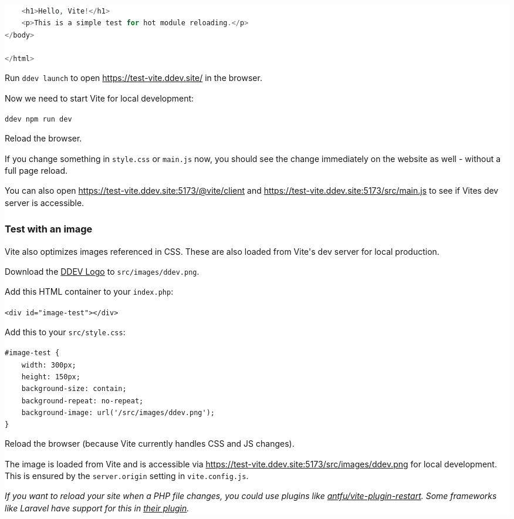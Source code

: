```php
    <h1>Hello, Vite!</h1>
    <p>This is a simple test for hot module reloading.</p>
</body>

</html>
```

Run `ddev launch` to open https://test-vite.ddev.site/ in the browser.

Now we need to start Vite for local development:

```bash
ddev npm run dev
```

Reload the browser.

If you change something in `style.css` or `main.js` now, you should see the change immediately on the website as well - without a full page reload.

You can also open https://test-vite.ddev.site:5173/@vite/client and https://test-vite.ddev.site:5173/src/main.js to see if Vites dev server is accessible.

### Test with an image

Vite also optimizes images referenced in CSS. These are also loaded from Vite's dev server for local production.

Download the [DDEV Logo](https://github.com/ddev/ddev/blob/main/docs/content/developers/logos/2x/Logo_w_text%402x.png) to `src/images/ddev.png`.

Add this HTML container to your `index.php`:

```
<div id="image-test"></div>
```

Add this to your `src/style.css`:

```
#image-test {
    width: 300px;
    height: 150px;
    background-size: contain;
    background-repeat: no-repeat;
    background-image: url('/src/images/ddev.png');
}
```

Reload the browser (because Vite currently handles CSS and JS changes).

The image is loaded from Vite and is accessible via https://test-vite.ddev.site:5173/src/images/ddev.png for local development. This is ensured by the `server.origin` setting in `vite.config.js`.

_If you want to reload your site when a PHP file changes, you could use plugins like [antfu/vite-plugin-restart](https://nystudio107.com/docs/vite/#live-reload-of-twig-config). Some frameworks like Laravel have support for this in [their plugin](https://laravel-news.com/laravel-blade-hot-refresh-with-vite)._
